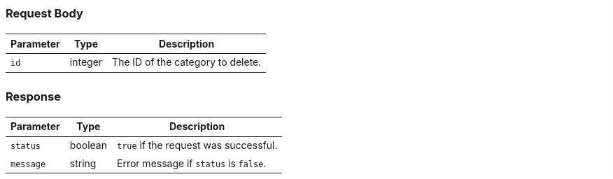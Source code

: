 ### Request Body

| Parameter | Type    | Description                       |
|-----------|---------|-----------------------------------|
| `id`      | integer | The ID of the category to delete. |

### Response

| Parameter | Type    | Description                           |
|-----------|---------|---------------------------------------|
| `status`  | boolean | `true` if the request was successful. |
| `message` | string  | Error message if `status` is `false`. |
